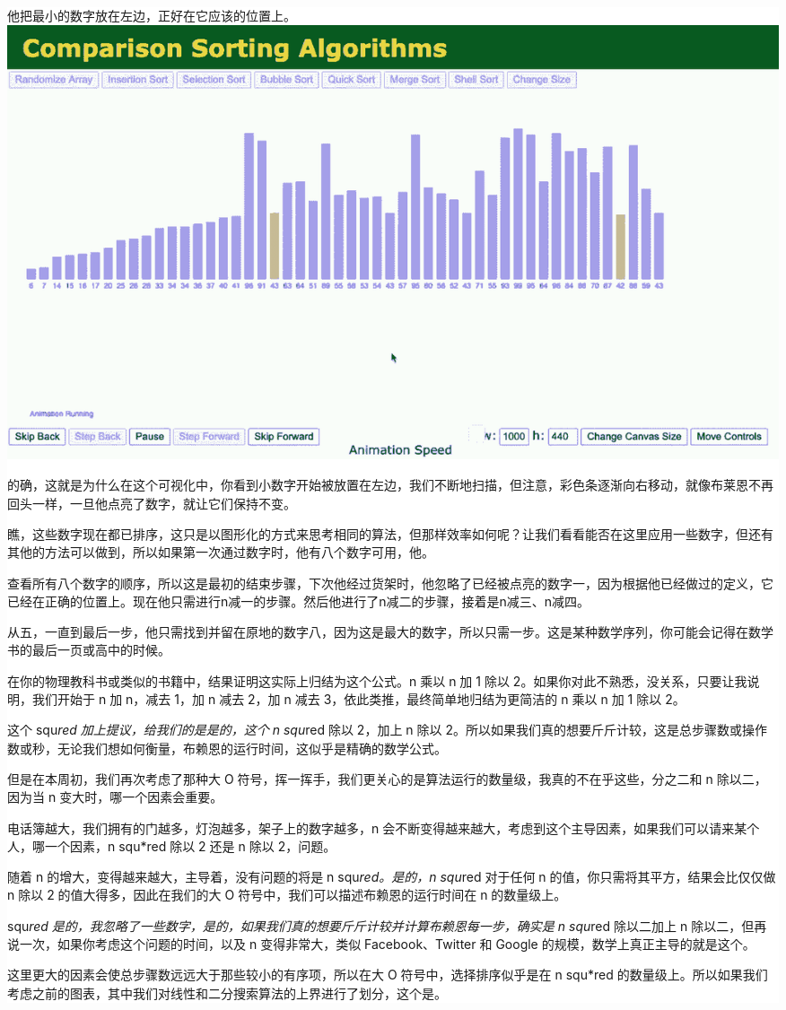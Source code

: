 他把最小的数字放在左边，正好在它应该的位置上。![](img/c1a3243d8952685a8f2dc571e948dab7_47.png)

的确，这就是为什么在这个可视化中，你看到小数字开始被放置在左边，我们不断地扫描，但注意，彩色条逐渐向右移动，就像布莱恩不再回头一样，一旦他点亮了数字，就让它们保持不变。

瞧，这些数字现在都已排序，这只是以图形化的方式来思考相同的算法，但那样效率如何呢？让我们看看能否在这里应用一些数字，但还有其他的方法可以做到，所以如果第一次通过数字时，他有八个数字可用，他。

查看所有八个数字的顺序，所以这是最初的结束步骤，下次他经过货架时，他忽略了已经被点亮的数字一，因为根据他已经做过的定义，它已经在正确的位置上。现在他只需进行n减一的步骤。然后他进行了n减二的步骤，接着是n减三、n减四。

从五，一直到最后一步，他只需找到并留在原地的数字八，因为这是最大的数字，所以只需一步。这是某种数学序列，你可能会记得在数学书的最后一页或高中的时候。

在你的物理教科书或类似的书籍中，结果证明这实际上归结为这个公式。n 乘以 n 加 1 除以 2。如果你对此不熟悉，没关系，只要让我说明，我们开始于 n 加 n，减去 1，加 n 减去 2，加 n 减去 3，依此类推，最终简单地归结为更简洁的 n 乘以 n 加 1 除以 2。

这个 squ*red 加上提议，给我们的是是的，这个 n squ*red 除以 2，加上 n 除以 2。所以如果我们真的想要斤斤计较，这是总步骤数或操作数或秒，无论我们想如何衡量，布赖恩的运行时间，这似乎是精确的数学公式。

但是在本周初，我们再次考虑了那种大 O 符号，挥一挥手，我们更关心的是算法运行的数量级，我真的不在乎这些，分之二和 n 除以二，因为当 n 变大时，哪一个因素会重要。

电话簿越大，我们拥有的门越多，灯泡越多，架子上的数字越多，n 会不断变得越来越大，考虑到这个主导因素，如果我们可以请来某个人，哪一个因素，n squ*red 除以 2 还是 n 除以 2，问题。

随着 n 的增大，变得越来越大，主导着，没有问题的将是 n squ*red。是的，n squ*red 对于任何 n 的值，你只需将其平方，结果会比仅仅做 n 除以 2 的值大得多，因此在我们的大 O 符号中，我们可以描述布赖恩的运行时间在 n 的数量级上。

squ*red 是的，我忽略了一些数字，是的，如果我们真的想要斤斤计较并计算布赖恩每一步，确实是 n squ*red 除以二加上 n 除以二，但再说一次，如果你考虑这个问题的时间，以及 n 变得非常大，类似 Facebook、Twitter 和 Google 的规模，数学上真正主导的就是这个。

这里更大的因素会使总步骤数远远大于那些较小的有序项，所以在大 O 符号中，选择排序似乎是在 n squ*red 的数量级上。所以如果我们考虑之前的图表，其中我们对线性和二分搜索算法的上界进行了划分，这个是。
